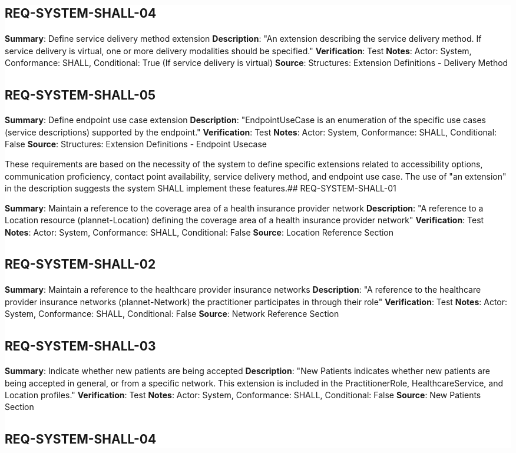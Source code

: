 ## REQ-SYSTEM-SHALL-04

**Summary**: Define service delivery method extension
**Description**: "An extension describing the service delivery method. If service delivery is virtual, one or more delivery modalities should be specified."
**Verification**: Test
**Notes**: Actor: System, Conformance: SHALL, Conditional: True (If service delivery is virtual)
**Source**: Structures: Extension Definitions - Delivery Method

## REQ-SYSTEM-SHALL-05

**Summary**: Define endpoint use case extension
**Description**: "EndpointUseCase is an enumeration of the specific use cases (service descriptions) supported by the endpoint."
**Verification**: Test
**Notes**: Actor: System, Conformance: SHALL, Conditional: False
**Source**: Structures: Extension Definitions - Endpoint Usecase

These requirements are based on the necessity of the system to define specific extensions related to accessibility options, communication proficiency, contact point availability, service delivery method, and endpoint use case. The use of "an extension" in the description suggests the system SHALL implement these features.## REQ-SYSTEM-SHALL-01

**Summary**: Maintain a reference to the coverage area of a health insurance provider network
**Description**: "A reference to a Location resource (plannet-Location) defining the coverage area of a health insurance provider network"
**Verification**: Test
**Notes**: Actor: System, Conformance: SHALL, Conditional: False
**Source**: Location Reference Section

## REQ-SYSTEM-SHALL-02

**Summary**: Maintain a reference to the healthcare provider insurance networks
**Description**: "A reference to the healthcare provider insurance networks (plannet-Network) the practitioner participates in through their role"
**Verification**: Test
**Notes**: Actor: System, Conformance: SHALL, Conditional: False
**Source**: Network Reference Section

## REQ-SYSTEM-SHALL-03

**Summary**: Indicate whether new patients are being accepted
**Description**: "New Patients indicates whether new patients are being accepted in general, or from a specific network. This extension is included in the PractitionerRole, HealthcareService, and Location profiles."
**Verification**: Test
**Notes**: Actor: System, Conformance: SHALL, Conditional: False
**Source**: New Patients Section

## REQ-SYSTEM-SHALL-04
